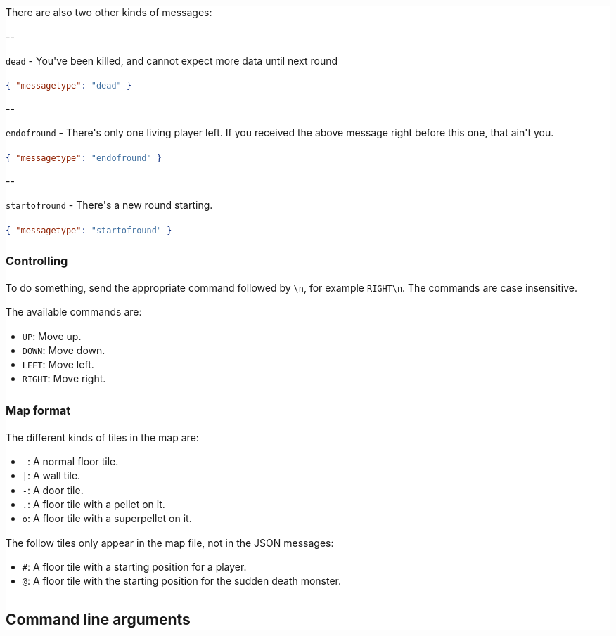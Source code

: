 ```JSON
```

There are also two other kinds of messages:

--

`dead` - You've been killed, and cannot expect more data until next round

```JSON
{ "messagetype": "dead" }
```

--

`endofround` - There's only one living player left. If you received the above message right before this one, that ain't you.

```JSON
{ "messagetype": "endofround" }
```

--

`startofround` - There's a new round starting.

```JSON
{ "messagetype": "startofround" }
```

### Controlling

To do something, send the appropriate command followed by `\n`, for example `RIGHT\n`. The commands are case insensitive.

The available commands are:

 * `UP`: Move up.
 * `DOWN`: Move down.
 * `LEFT`: Move left.
 * `RIGHT`: Move right.

### Map format

The different kinds of tiles in the map are:

 * `_`: A normal floor tile.
 * `|`: A wall tile.
 * `-`: A door tile.
 * `.`: A floor tile with a pellet on it.
 * `o`: A floor tile with a superpellet on it.

The follow tiles only appear in the map file, not in the JSON messages:

 * `#`: A floor tile with a starting position for a player.
 * `@`: A floor tile with the starting position for the sudden death monster.


## Command line arguments
